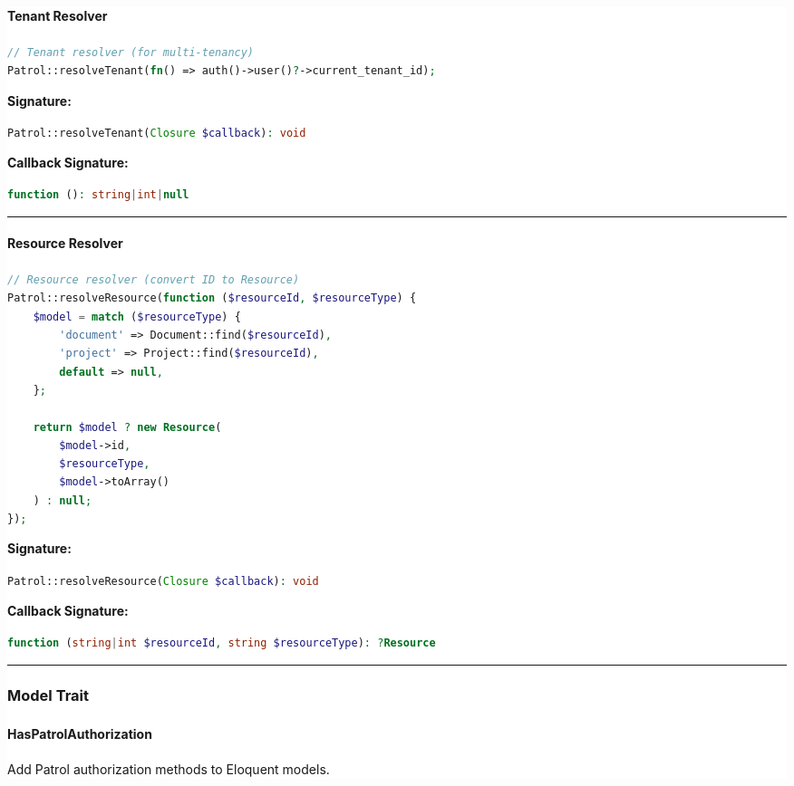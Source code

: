 
#### Tenant Resolver

```php
// Tenant resolver (for multi-tenancy)
Patrol::resolveTenant(fn() => auth()->user()?->current_tenant_id);
```

**Signature:**
```php
Patrol::resolveTenant(Closure $callback): void
```

**Callback Signature:**
```php
function (): string|int|null
```

---

#### Resource Resolver

```php
// Resource resolver (convert ID to Resource)
Patrol::resolveResource(function ($resourceId, $resourceType) {
    $model = match ($resourceType) {
        'document' => Document::find($resourceId),
        'project' => Project::find($resourceId),
        default => null,
    };

    return $model ? new Resource(
        $model->id,
        $resourceType,
        $model->toArray()
    ) : null;
});
```

**Signature:**
```php
Patrol::resolveResource(Closure $callback): void
```

**Callback Signature:**
```php
function (string|int $resourceId, string $resourceType): ?Resource
```

---

### Model Trait

#### HasPatrolAuthorization

Add Patrol authorization methods to Eloquent models.

